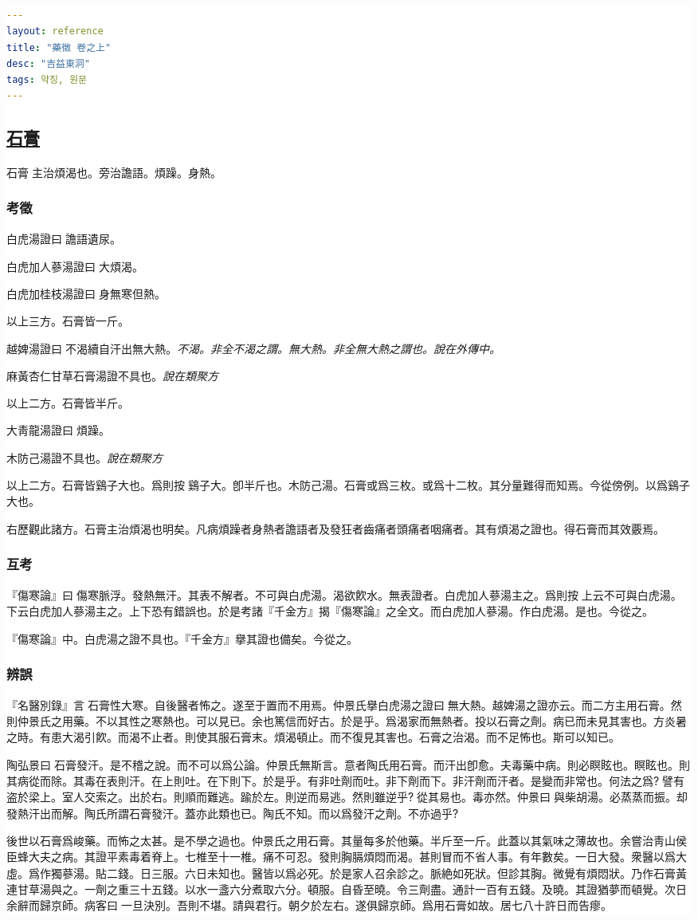 ```yaml
---
layout: reference
title: "藥徵 卷之上"
desc: "吉益東洞"
tags: 약징, 원문
---
```



<div id="석고"></div>

## [石膏]({{site.herburl}}/석고)

石膏 主治煩渴也。旁治譫語。煩躁。身熱。

### 考徵

白虎湯證曰 譫語遺尿。

白虎加人蔘湯證曰 大煩渴。

白虎加桂枝湯證曰 身無寒但熱。

以上三方。石膏皆一斤。

越婢湯證曰 不渴續自汗出無大熱。<em>不渴。非全不渴之謂。無大熱。非全無大熱之謂也。說在外傳中。</em>

麻黃杏仁甘草石膏湯證不具也。<em>說在類聚方</em>

以上二方。石膏皆半斤。

大靑龍湯證曰 煩躁。

木防己湯證不具也。<em>說在類聚方</em>

以上二方。石膏皆鷄子大也。爲則按 鷄子大。卽半斤也。木防己湯。石膏或爲三枚。或爲十二枚。其分量難得而知焉。今從傍例。以爲鷄子大也。

右歷觀此諸方。石膏主治煩渴也明矣。凡病煩躁者身熱者譫語者及發狂者齒痛者頭痛者咽痛者。其有煩渴之證也。得石膏而其效覈焉。

### 互考

『傷寒論』曰 傷寒脈浮。發熱無汗。其表不解者。不可與白虎湯。渴欲飮水。無表證者。白虎加人蔘湯主之。爲則按 上云不可與白虎湯。下云白虎加人蔘湯主之。上下恐有錯誤也。於是考諸『千金方』揭『傷寒論』之全文。而白虎加人蔘湯。作白虎湯。是也。今從之。

『傷寒論』中。白虎湯之證不具也。『千金方』擧其證也備矣。今從之。

### 辨誤

『名醫別錄』言 石膏性大寒。自後醫者怖之。遂至于置而不用焉。仲景氏擧白虎湯之證曰 無大熱。越婢湯之證亦云。而二方主用石膏。然則仲景氏之用藥。不以其性之寒熱也。可以見已。余也篤信而好古。於是乎。爲渴家而無熱者。投以石膏之劑。病已而未見其害也。方炎暑之時。有患大渴引飮。而渴不止者。則使其服石膏末。煩渴頓止。而不復見其害也。石膏之治渴。而不足怖也。斯可以知已。

陶弘景曰 石膏發汗。是不稽之說。而不可以爲公論。仲景氏無斯言。意者陶氏用石膏。而汗出卽愈。夫毒藥中病。則必瞑眩也。瞑眩也。則其病從而除。其毒在表則汗。在上則吐。在下則下。於是乎。有非吐劑而吐。非下劑而下。非汗劑而汗者。是變而非常也。何法之爲? 譬有盗於梁上。室人交索之。出於右。則順而難逃。踰於左。則逆而易逃。然則雖逆乎? 從其易也。毒亦然。仲景曰 與柴胡湯。必蒸蒸而振。却發熱汗出而解。陶氏所謂石膏發汗。蓋亦此類也已。陶氏不知。而以爲發汗之劑。不亦過乎?

後世以石膏爲峻藥。而怖之太甚。是不學之過也。仲景氏之用石膏。其量每多於他藥。半斤至一斤。此蓋以其氣味之薄故也。余嘗治靑山侯臣蜂大夫之病。其證平素毒着脊上。七椎至十一椎。痛不可忍。發則胸膈煩悶而渴。甚則冒而不省人事。有年數矣。一日大發。衆醫以爲大虛。爲作獨蔘湯。貼二錢。日三服。六日未知也。醫皆以爲必死。於是家人召余診之。脈絶如死狀。但診其胸。微覺有煩悶狀。乃作石膏黃連甘草湯與之。一劑之重三十五錢。以水一盞六分煮取六分。頓服。自昏至曉。令三劑盡。通計一百有五錢。及曉。其證猶夢而頓覺。次日余辭而歸京師。病客曰 一旦決別。吾則不堪。請與君行。朝夕於左右。遂俱歸京師。爲用石膏如故。居七八十許日而告瘳。
